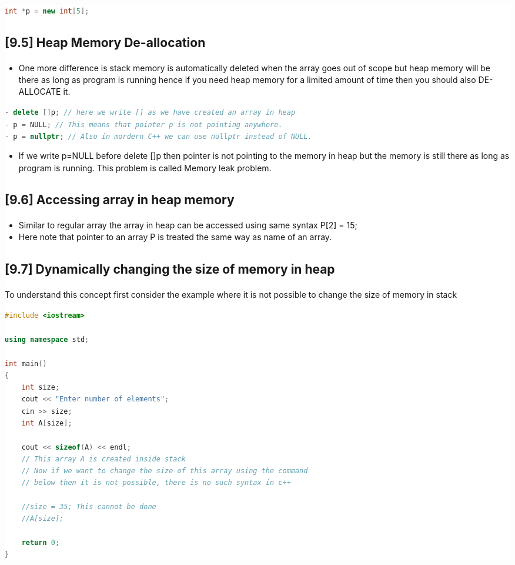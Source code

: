 ```c++
int *p = new int[5];
```

## [9.5] Heap Memory De-allocation

- One more difference is stack memory is automatically deleted when the array goes out of scope
but heap memory will be there as long as program is running hence if you need heap memory for 
a limited amount of time then you should also DE-ALLOCATE it.

```c++
- delete []p; // here we write [] as we have created an array in heap
- p = NULL; // This means that pointer p is not pointing anywhere. 
- p = nullptr; // Also in mordern C++ we can use nullptr instead of NULL.
```

- If we write p=NULL before delete []p then pointer is not pointing to the memory in heap 
but the memory is still there as long as program is running. This problem is called Memory leak problem.

## [9.6] Accessing array in heap memory

- Similar to regular array the array in heap can be accessed using same syntax P[2] = 15;
- Here note that pointer to an array P is treated the same way as name of an array.

## [9.7] Dynamically changing the size of memory in heap

To understand this concept first consider the example where it is not possible to change the size of memory in stack

```c++
#include <iostream>

using namespace std;

int main()
{
    int size;
    cout << "Enter number of elements";
    cin >> size;
    int A[size];

    cout << sizeof(A) << endl;
    // This array A is created inside stack
    // Now if we want to change the size of this array using the command
    // below then it is not possible, there is no such syntax in c++

    //size = 35; This cannot be done
    //A[size];

    return 0;
}
```
